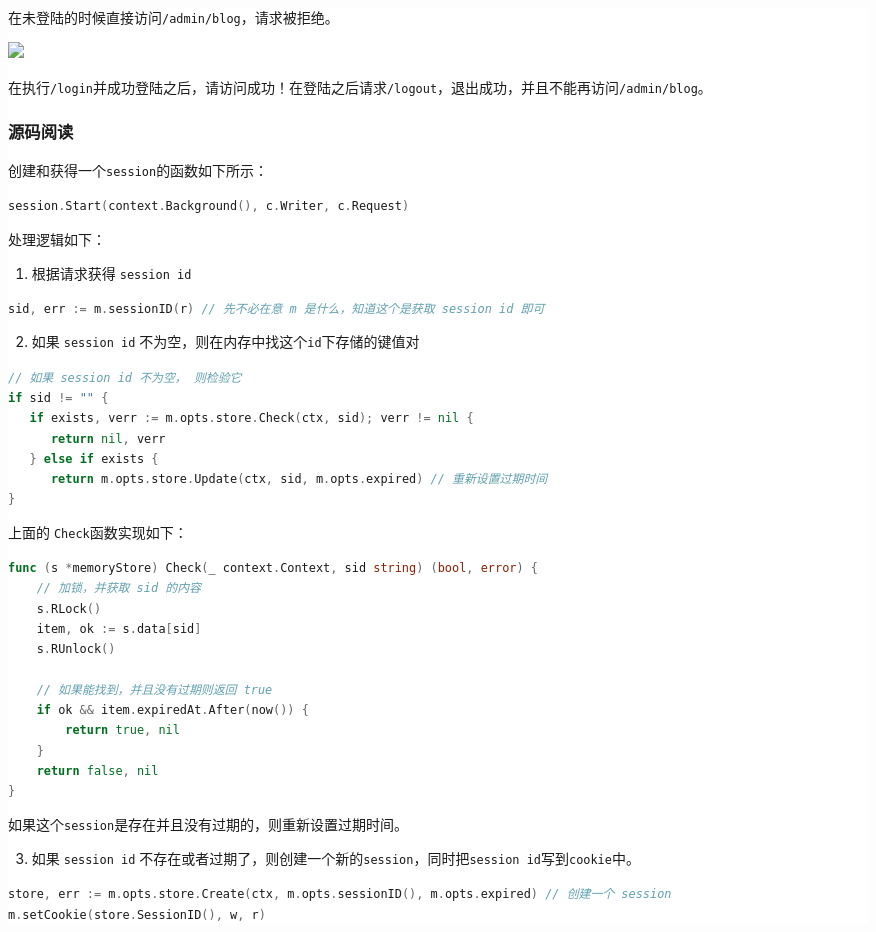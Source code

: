 在未登陆的时候直接访问`/admin/blog`，请求被拒绝。

![](https://tva1.sinaimg.cn/large/007S8ZIlly1gjsgc6au5oj31jk0o80w4.jpg)

在执行`/login`并成功登陆之后，请访问成功！在登陆之后请求`/logout`，退出成功，并且不能再访问`/admin/blog`。

### 源码阅读

创建和获得一个`session`的函数如下所示：

```go
session.Start(context.Background(), c.Writer, c.Request)
```

处理逻辑如下：

1. 根据请求获得 `session id`

```go
sid, err := m.sessionID(r) // 先不必在意 m 是什么，知道这个是获取 session id 即可
```

2. 如果 `session id` 不为空，则在内存中找这个`id`下存储的键值对

```go
// 如果 session id 不为空， 则检验它
if sid != "" {
   if exists, verr := m.opts.store.Check(ctx, sid); verr != nil {
      return nil, verr
   } else if exists {
      return m.opts.store.Update(ctx, sid, m.opts.expired) // 重新设置过期时间
}
```

上面的 `Check`函数实现如下：

```go
func (s *memoryStore) Check(_ context.Context, sid string) (bool, error) {
    // 加锁，并获取 sid 的内容
    s.RLock()
    item, ok := s.data[sid]
    s.RUnlock()

    // 如果能找到，并且没有过期则返回 true
    if ok && item.expiredAt.After(now()) {
        return true, nil
    }
    return false, nil
}
```




如果这个`session`是存在并且没有过期的，则重新设置过期时间。

3. 如果  `session id` 不存在或者过期了，则创建一个新的`session`，同时把`session id`写到`cookie`中。

```go
store, err := m.opts.store.Create(ctx, m.opts.sessionID(), m.opts.expired) // 创建一个 session
m.setCookie(store.SessionID(), w, r)
```
